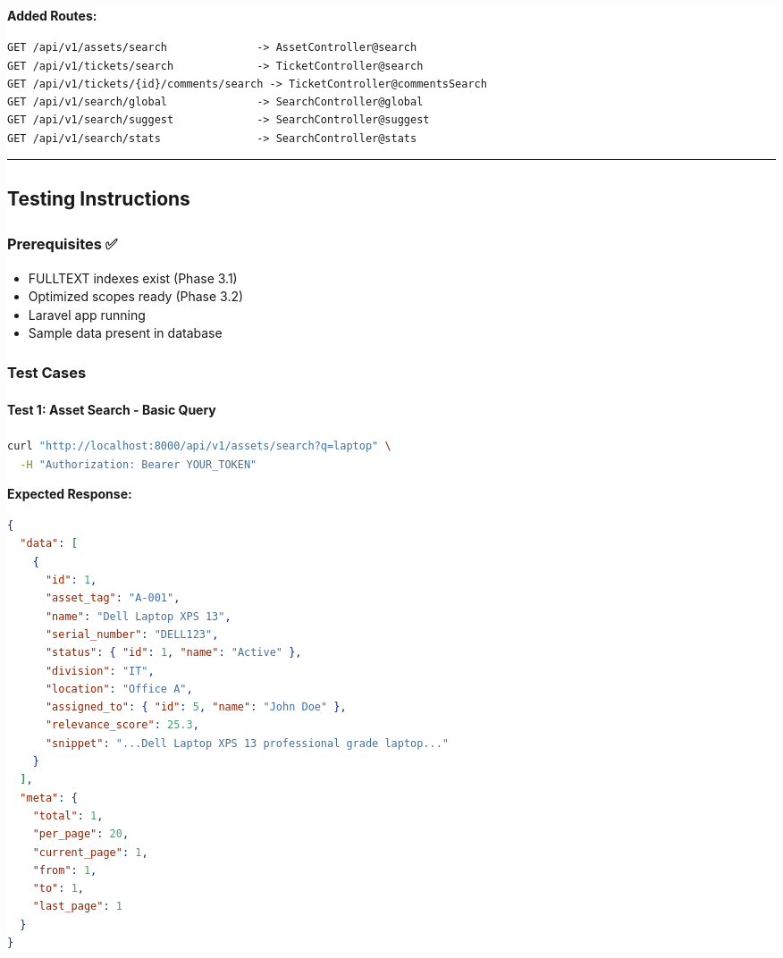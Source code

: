 **Added Routes:**
```
GET /api/v1/assets/search              -> AssetController@search
GET /api/v1/tickets/search             -> TicketController@search
GET /api/v1/tickets/{id}/comments/search -> TicketController@commentsSearch
GET /api/v1/search/global              -> SearchController@global
GET /api/v1/search/suggest             -> SearchController@suggest
GET /api/v1/search/stats               -> SearchController@stats
```

---

## Testing Instructions

### Prerequisites ✅
- FULLTEXT indexes exist (Phase 3.1)
- Optimized scopes ready (Phase 3.2)
- Laravel app running
- Sample data present in database

### Test Cases

#### Test 1: Asset Search - Basic Query
```bash
curl "http://localhost:8000/api/v1/assets/search?q=laptop" \
  -H "Authorization: Bearer YOUR_TOKEN"
```

**Expected Response:**
```json
{
  "data": [
    {
      "id": 1,
      "asset_tag": "A-001",
      "name": "Dell Laptop XPS 13",
      "serial_number": "DELL123",
      "status": { "id": 1, "name": "Active" },
      "division": "IT",
      "location": "Office A",
      "assigned_to": { "id": 5, "name": "John Doe" },
      "relevance_score": 25.3,
      "snippet": "...Dell Laptop XPS 13 professional grade laptop..."
    }
  ],
  "meta": {
    "total": 1,
    "per_page": 20,
    "current_page": 1,
    "from": 1,
    "to": 1,
    "last_page": 1
  }
}
```
